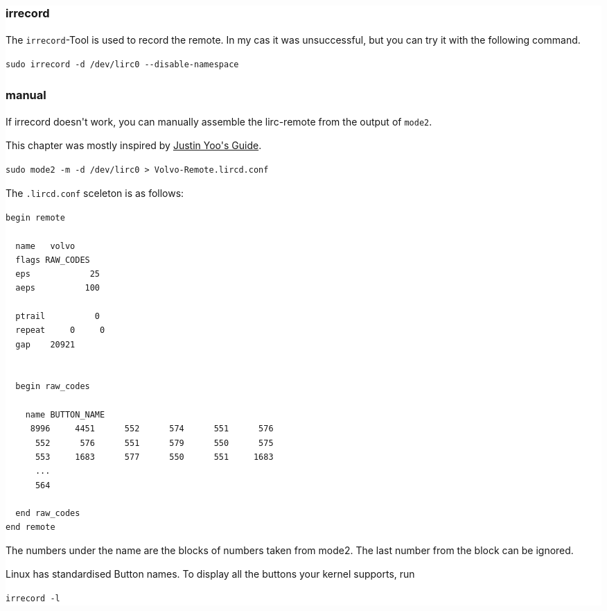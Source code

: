 ### irrecord

The `irrecord`-Tool is used to record the remote. In my cas it was unsuccessful, but you can try it with the following command.

```
sudo irrecord -d /dev/lirc0 --disable-namespace
```

### manual

If irrecord doesn't work, you can manually assemble the lirc-remote from the output of `mode2`.

This chapter was mostly inspired by [Justin Yoo's Guide](https://devkimchi.com/2020/08/12/turning-raspberry-pi-into-remote-controller/).

```
sudo mode2 -m -d /dev/lirc0 > Volvo-Remote.lircd.conf
```

The `.lircd.conf` sceleton is as follows:

```
begin remote

  name   volvo
  flags RAW_CODES
  eps            25
  aeps          100

  ptrail          0
  repeat     0     0
  gap    20921


  begin raw_codes

    name BUTTON_NAME
     8996     4451      552      574      551      576
      552      576      551      579      550      575
      553     1683      577      550      551     1683
      ...
      564

  end raw_codes
end remote
```

The numbers under the name are the blocks of numbers taken from mode2. The last number from the block can be ignored.

Linux has standardised Button names. To display all the buttons your kernel supports, run

```
irrecord -l
```

